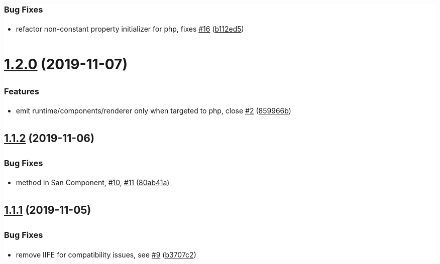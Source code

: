 
### Bug Fixes

* refactor non-constant property initializer for php, fixes [#16](https://github.com/baidu/san-ssr/issues/16) ([b112ed5](https://github.com/baidu/san-ssr/commit/b112ed53929400e252aae088ce8a696833e0cd01))

# [1.2.0](https://github.com/baidu/san-ssr/compare/v1.1.2...v1.2.0) (2019-11-07)


### Features

* emit runtime/components/renderer only when targeted to php, close [#2](https://github.com/baidu/san-ssr/issues/2) ([859966b](https://github.com/baidu/san-ssr/commit/859966b84de63bedfa3a85fcf3f6632557071327))

## [1.1.2](https://github.com/baidu/san-ssr/compare/v1.1.1...v1.1.2) (2019-11-06)


### Bug Fixes

* method in San Component, [#10](https://github.com/baidu/san-ssr/issues/10), [#11](https://github.com/baidu/san-ssr/issues/11) ([80ab41a](https://github.com/baidu/san-ssr/commit/80ab41a820321cb207f876064f3da8b4a5c52ecb))

## [1.1.1](https://github.com/baidu/san-ssr/compare/v1.1.0...v1.1.1) (2019-11-05)


### Bug Fixes

* remove IIFE for compatibility issues, see [#9](https://github.com/baidu/san-ssr/issues/9) ([b3707c2](https://github.com/baidu/san-ssr/commit/b3707c2e2b6baf74e271cd55457d5544005dccc0))
